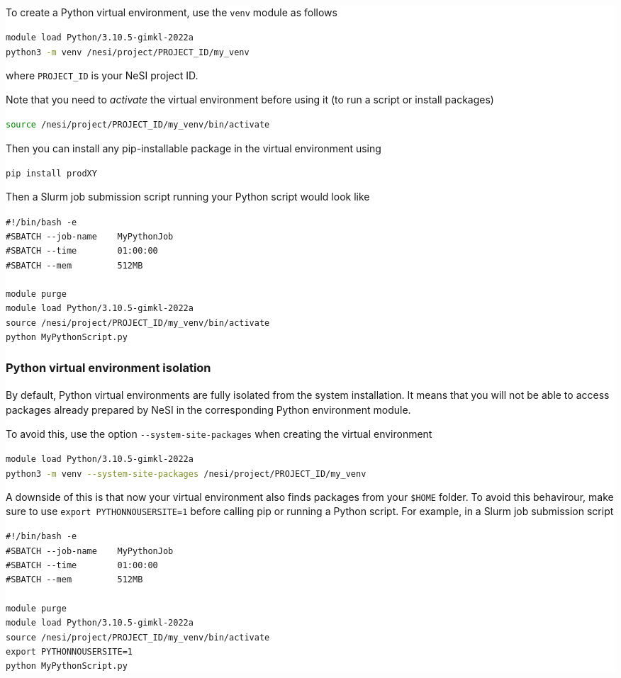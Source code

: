 To create a Python virtual environment, use the `venv` module as follows

``` sh
module load Python/3.10.5-gimkl-2022a
python3 -m venv /nesi/project/PROJECT_ID/my_venv
```

where `PROJECT_ID` is your NeSI project ID.

Note that you need to *activate* the virtual environment before using it
(to run a script or install packages)

``` sh
source /nesi/project/PROJECT_ID/my_venv/bin/activate
```

Then you can install any pip-installable package in the virtual
environment using

``` sh
pip install prodXY
```

Then a Slurm job submission script running your Python script would look
like

``` sl
#!/bin/bash -e
#SBATCH --job-name    MyPythonJob
#SBATCH --time        01:00:00
#SBATCH --mem         512MB

module purge
module load Python/3.10.5-gimkl-2022a
source /nesi/project/PROJECT_ID/my_venv/bin/activate
python MyPythonScript.py
```

### Python virtual environment isolation

By default, Python virtual environments are fully isolated from the
system installation. It means that you will not be able to access
packages already prepared by NeSI in the corresponding Python
environment module.

To avoid this, use the option `--system-site-packages` when creating the
virtual environment

``` sh
module load Python/3.10.5-gimkl-2022a
python3 -m venv --system-site-packages /nesi/project/PROJECT_ID/my_venv
```

A downside of this is that now your virtual environment also finds
packages from your `$HOME` folder. To avoid this behavirour, make sure
to use `export PYTHONNOUSERSITE=1` before calling pip or running a
Python script. For example, in a Slurm job submission script

``` sl
#!/bin/bash -e
#SBATCH --job-name    MyPythonJob
#SBATCH --time        01:00:00
#SBATCH --mem         512MB

module purge
module load Python/3.10.5-gimkl-2022a
source /nesi/project/PROJECT_ID/my_venv/bin/activate
export PYTHONNOUSERSITE=1
python MyPythonScript.py
```
